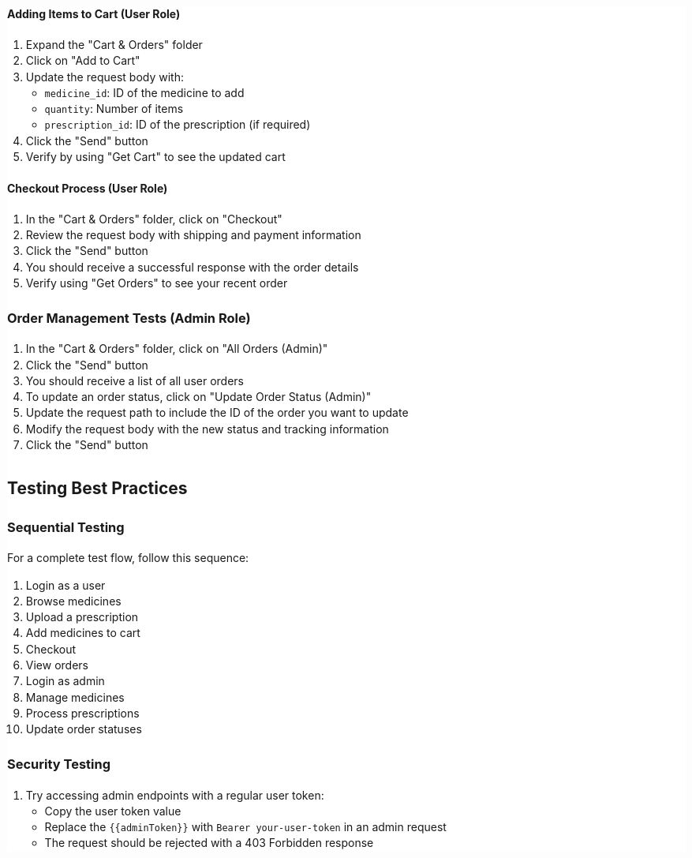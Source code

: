 #### Adding Items to Cart (User Role)

1. Expand the "Cart & Orders" folder
2. Click on "Add to Cart"
3. Update the request body with:
   - `medicine_id`: ID of the medicine to add
   - `quantity`: Number of items
   - `prescription_id`: ID of the prescription (if required)
4. Click the "Send" button
5. Verify by using "Get Cart" to see the updated cart

#### Checkout Process (User Role)

1. In the "Cart & Orders" folder, click on "Checkout"
2. Review the request body with shipping and payment information
3. Click the "Send" button
4. You should receive a successful response with the order details
5. Verify using "Get Orders" to see your recent order

### Order Management Tests (Admin Role)

1. In the "Cart & Orders" folder, click on "All Orders (Admin)"
2. Click the "Send" button
3. You should receive a list of all user orders
4. To update an order status, click on "Update Order Status (Admin)"
5. Update the request path to include the ID of the order you want to update
6. Modify the request body with the new status and tracking information
7. Click the "Send" button

## Testing Best Practices

### Sequential Testing

For a complete test flow, follow this sequence:

1. Login as a user
2. Browse medicines
3. Upload a prescription
4. Add medicines to cart
5. Checkout
6. View orders
7. Login as admin
8. Manage medicines
9. Process prescriptions
10. Update order statuses

### Security Testing

1. Try accessing admin endpoints with a regular user token:
   - Copy the user token value
   - Replace the `{{adminToken}}` with `Bearer your-user-token` in an admin request
   - The request should be rejected with a 403 Forbidden response
